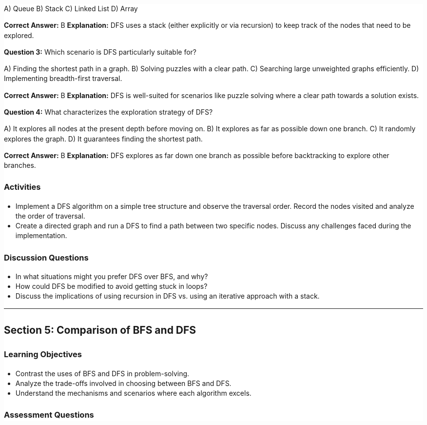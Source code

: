   A) Queue
  B) Stack
  C) Linked List
  D) Array

**Correct Answer:** B
**Explanation:** DFS uses a stack (either explicitly or via recursion) to keep track of the nodes that need to be explored.

**Question 3:** Which scenario is DFS particularly suitable for?

  A) Finding the shortest path in a graph.
  B) Solving puzzles with a clear path.
  C) Searching large unweighted graphs efficiently.
  D) Implementing breadth-first traversal.

**Correct Answer:** B
**Explanation:** DFS is well-suited for scenarios like puzzle solving where a clear path towards a solution exists.

**Question 4:** What characterizes the exploration strategy of DFS?

  A) It explores all nodes at the present depth before moving on.
  B) It explores as far as possible down one branch.
  C) It randomly explores the graph.
  D) It guarantees finding the shortest path.

**Correct Answer:** B
**Explanation:** DFS explores as far down one branch as possible before backtracking to explore other branches.

### Activities
- Implement a DFS algorithm on a simple tree structure and observe the traversal order. Record the nodes visited and analyze the order of traversal.
- Create a directed graph and run a DFS to find a path between two specific nodes. Discuss any challenges faced during the implementation.

### Discussion Questions
- In what situations might you prefer DFS over BFS, and why?
- How could DFS be modified to avoid getting stuck in loops?
- Discuss the implications of using recursion in DFS vs. using an iterative approach with a stack.

---

## Section 5: Comparison of BFS and DFS

### Learning Objectives
- Contrast the uses of BFS and DFS in problem-solving.
- Analyze the trade-offs involved in choosing between BFS and DFS.
- Understand the mechanisms and scenarios where each algorithm excels.

### Assessment Questions
